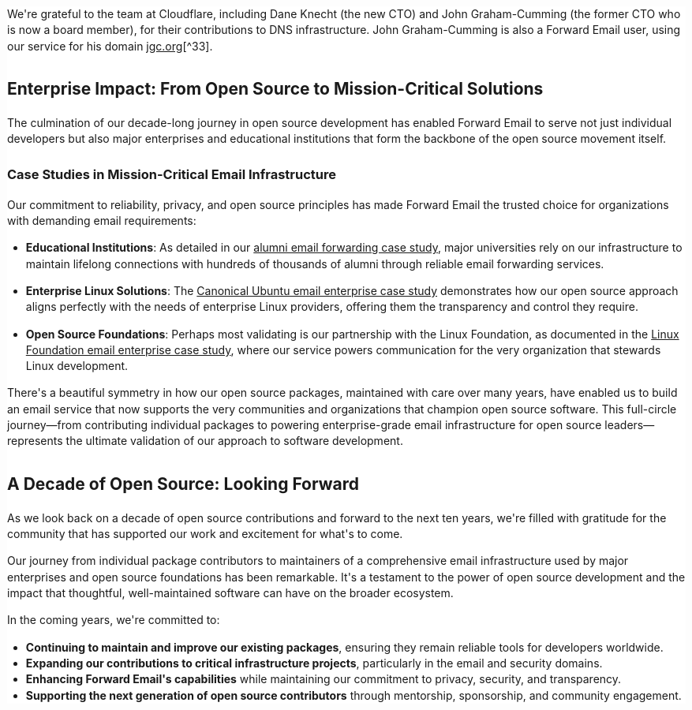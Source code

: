 We're grateful to the team at Cloudflare, including Dane Knecht (the new CTO) and John Graham-Cumming (the former CTO who is now a board member), for their contributions to DNS infrastructure. John Graham-Cumming is also a Forward Email user, using our service for his domain [jgc.org](https://jgc.org)\[^33].


## Enterprise Impact: From Open Source to Mission-Critical Solutions

The culmination of our decade-long journey in open source development has enabled Forward Email to serve not just individual developers but also major enterprises and educational institutions that form the backbone of the open source movement itself.

### Case Studies in Mission-Critical Email Infrastructure

Our commitment to reliability, privacy, and open source principles has made Forward Email the trusted choice for organizations with demanding email requirements:

* **Educational Institutions**: As detailed in our [alumni email forwarding case study](https://forwardemail.net/blog/docs/alumni-email-forwarding-university-case-study), major universities rely on our infrastructure to maintain lifelong connections with hundreds of thousands of alumni through reliable email forwarding services.

* **Enterprise Linux Solutions**: The [Canonical Ubuntu email enterprise case study](https://forwardemail.net/blog/docs/canonical-ubuntu-email-enterprise-case-study) demonstrates how our open source approach aligns perfectly with the needs of enterprise Linux providers, offering them the transparency and control they require.

* **Open Source Foundations**: Perhaps most validating is our partnership with the Linux Foundation, as documented in the [Linux Foundation email enterprise case study](https://forwardemail.net/blog/docs/linux-foundation-email-enterprise-case-study), where our service powers communication for the very organization that stewards Linux development.

There's a beautiful symmetry in how our open source packages, maintained with care over many years, have enabled us to build an email service that now supports the very communities and organizations that champion open source software. This full-circle journey—from contributing individual packages to powering enterprise-grade email infrastructure for open source leaders—represents the ultimate validation of our approach to software development.


## A Decade of Open Source: Looking Forward

As we look back on a decade of open source contributions and forward to the next ten years, we're filled with gratitude for the community that has supported our work and excitement for what's to come.

Our journey from individual package contributors to maintainers of a comprehensive email infrastructure used by major enterprises and open source foundations has been remarkable. It's a testament to the power of open source development and the impact that thoughtful, well-maintained software can have on the broader ecosystem.

In the coming years, we're committed to:

* **Continuing to maintain and improve our existing packages**, ensuring they remain reliable tools for developers worldwide.
* **Expanding our contributions to critical infrastructure projects**, particularly in the email and security domains.
* **Enhancing Forward Email's capabilities** while maintaining our commitment to privacy, security, and transparency.
* **Supporting the next generation of open source contributors** through mentorship, sponsorship, and community engagement.
